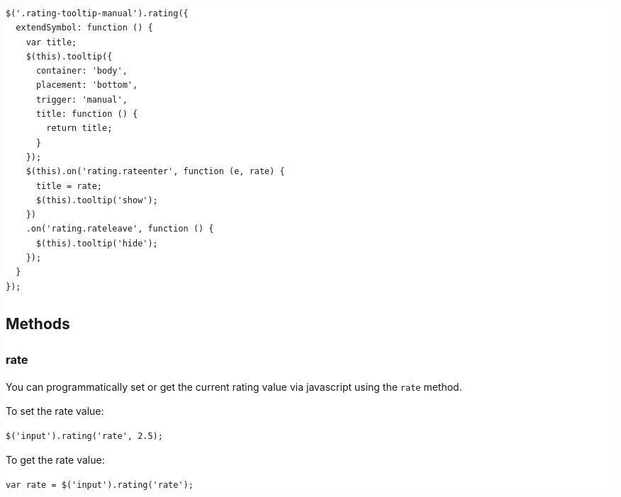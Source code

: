     $('.rating-tooltip-manual').rating({
      extendSymbol: function () {
        var title;
        $(this).tooltip({
          container: 'body',
          placement: 'bottom',
          trigger: 'manual',
          title: function () {
            return title;
          }
        });
        $(this).on('rating.rateenter', function (e, rate) {
          title = rate;
          $(this).tooltip('show');
        })
        .on('rating.rateleave', function () {
          $(this).tooltip('hide');
        });
      }
    });

## Methods

### rate

You can programmatically set or get the current rating value via javascript using the `rate` method.

To set the rate value:

    $('input').rating('rate', 2.5);

To get the rate value:

    var rate = $('input').rating('rate');
